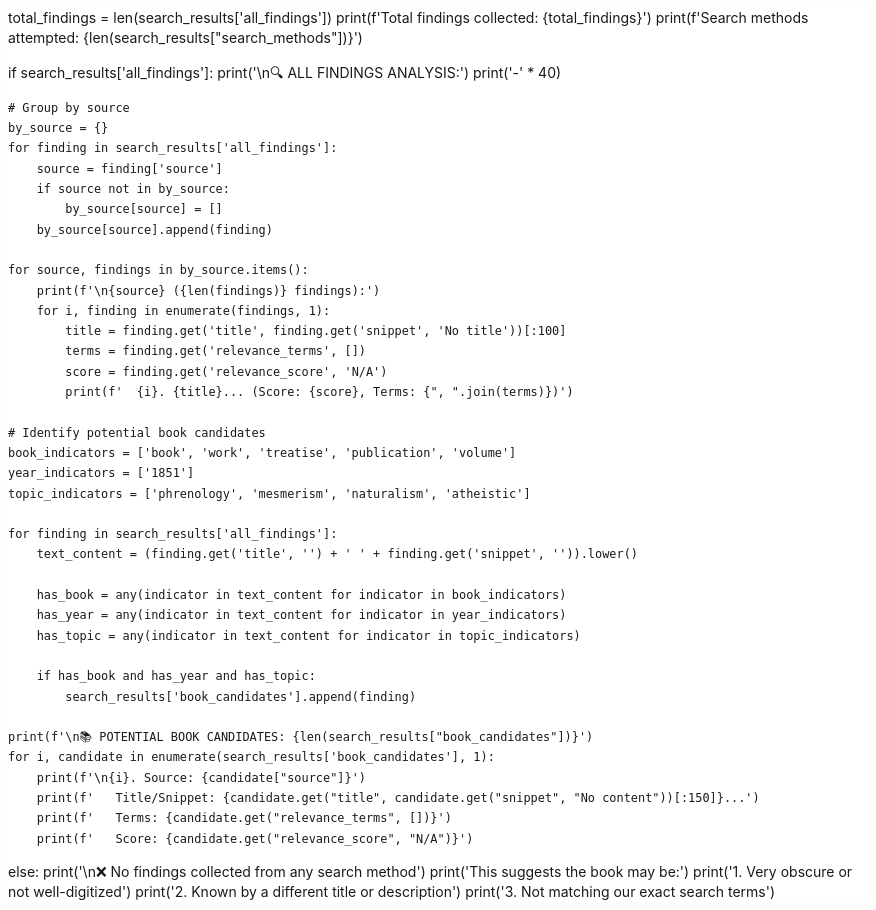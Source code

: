 total_findings = len(search_results['all_findings'])
print(f'Total findings collected: {total_findings}')
print(f'Search methods attempted: {len(search_results["search_methods"])}')

if search_results['all_findings']:
    print('\n🔍 ALL FINDINGS ANALYSIS:')
    print('-' * 40)
    
    # Group by source
    by_source = {}
    for finding in search_results['all_findings']:
        source = finding['source']
        if source not in by_source:
            by_source[source] = []
        by_source[source].append(finding)
    
    for source, findings in by_source.items():
        print(f'\n{source} ({len(findings)} findings):')
        for i, finding in enumerate(findings, 1):
            title = finding.get('title', finding.get('snippet', 'No title'))[:100]
            terms = finding.get('relevance_terms', [])
            score = finding.get('relevance_score', 'N/A')
            print(f'  {i}. {title}... (Score: {score}, Terms: {", ".join(terms)})')
    
    # Identify potential book candidates
    book_indicators = ['book', 'work', 'treatise', 'publication', 'volume']
    year_indicators = ['1851']
    topic_indicators = ['phrenology', 'mesmerism', 'naturalism', 'atheistic']
    
    for finding in search_results['all_findings']:
        text_content = (finding.get('title', '') + ' ' + finding.get('snippet', '')).lower()
        
        has_book = any(indicator in text_content for indicator in book_indicators)
        has_year = any(indicator in text_content for indicator in year_indicators)
        has_topic = any(indicator in text_content for indicator in topic_indicators)
        
        if has_book and has_year and has_topic:
            search_results['book_candidates'].append(finding)
    
    print(f'\n📚 POTENTIAL BOOK CANDIDATES: {len(search_results["book_candidates"])}')
    for i, candidate in enumerate(search_results['book_candidates'], 1):
        print(f'\n{i}. Source: {candidate["source"]}')
        print(f'   Title/Snippet: {candidate.get("title", candidate.get("snippet", "No content"))[:150]}...')
        print(f'   Terms: {candidate.get("relevance_terms", [])}')
        print(f'   Score: {candidate.get("relevance_score", "N/A")}')

else:
    print('\n❌ No findings collected from any search method')
    print('This suggests the book may be:')
    print('1. Very obscure or not well-digitized')
    print('2. Known by a different title or description')
    print('3. Not matching our exact search terms')
